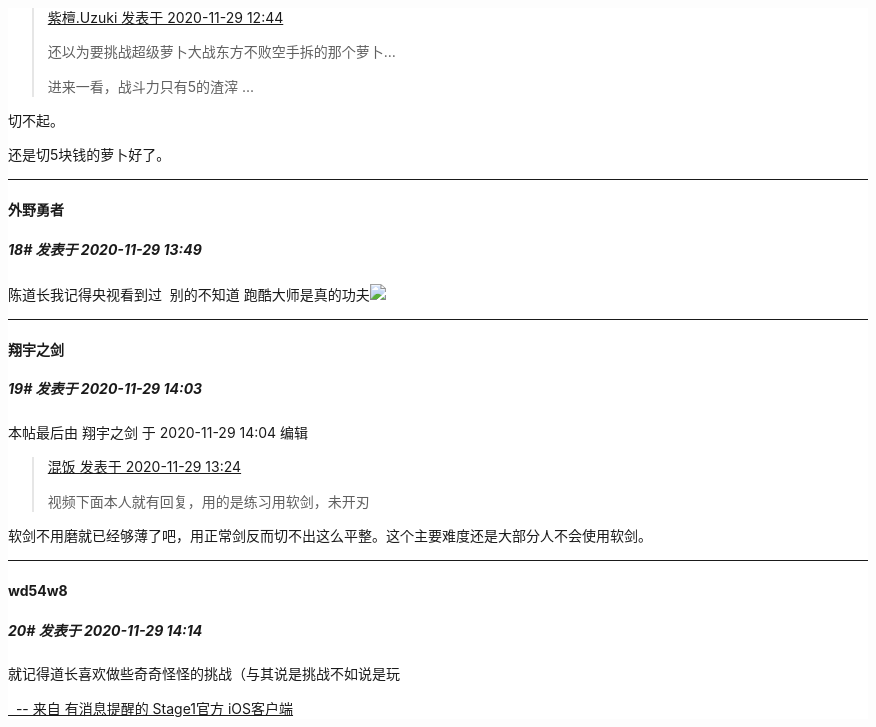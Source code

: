

<blockquote><a href="httphttps://bbs.saraba1st.com/2b/forum.php?mod=redirect&amp;goto=findpost&amp;pid=49555607&amp;ptid=1974864" target="_blank">紫檀.Uzuki 发表于 2020-11-29 12:44</a>

还以为要挑战超级萝卜大战东方不败空手拆的那个萝卜…

进来一看，战斗力只有5的渣滓 ...</blockquote>
切不起。


还是切5块钱的萝卜好了。







*****

####  外野勇者  
##### 18#       发表于 2020-11-29 13:49




陈道长我记得央视看到过  别的不知道 跑酷大师是真的功夫<img src="https://static.saraba1st.com/image/smiley/face2017/066.png" referrerpolicy="no-referrer">







*****

####  翔宇之剑  
##### 19#       发表于 2020-11-29 14:03



 本帖最后由 翔宇之剑 于 2020-11-29 14:04 编辑 
<blockquote><a href="httphttps://bbs.saraba1st.com/2b/forum.php?mod=redirect&amp;goto=findpost&amp;pid=49555960&amp;ptid=1974864" target="_blank">混饭 发表于 2020-11-29 13:24</a>

视频下面本人就有回复，用的是练习用软剑，未开刃</blockquote>

软剑不用磨就已经够薄了吧，用正常剑反而切不出这么平整。这个主要难度还是大部分人不会使用软剑。







*****

####  wd54w8  
##### 20#       发表于 2020-11-29 14:14




就记得道长喜欢做些奇奇怪怪的挑战（与其说是挑战不如说是玩

[  -- 来自 有消息提醒的 Stage1官方 iOS客户端](https://itunes.apple.com/fi/app/saraba1st/id1221237470?mt=8)
